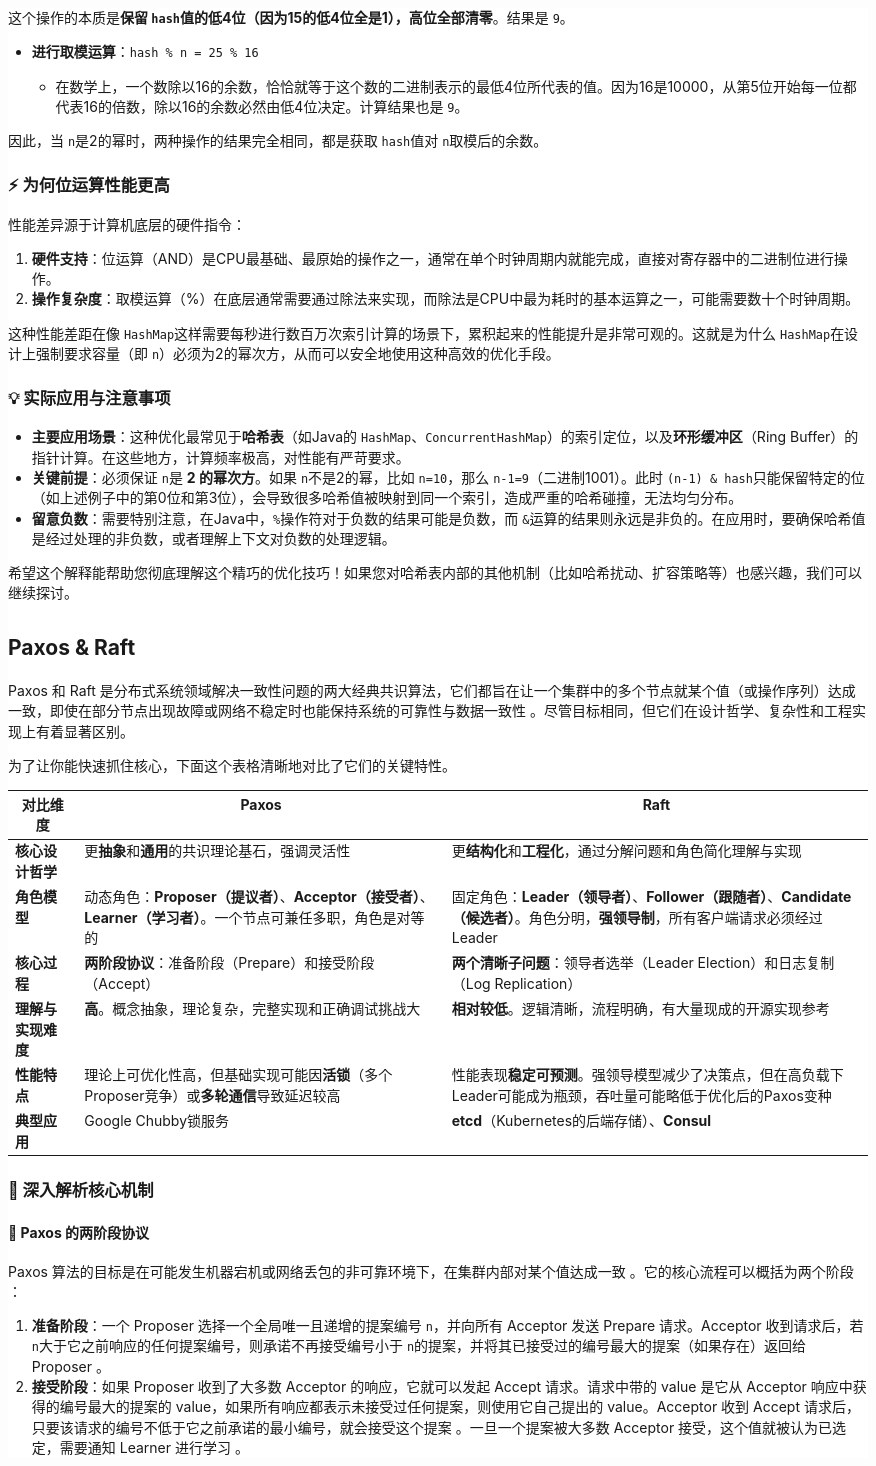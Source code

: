  这个操作的本质是**保留 `hash`值的低4位（因为15的低4位全是1），高位全部清零**。结果是 `9`。

- **进行取模运算**：`hash % n = 25 % 16`

  - 在数学上，一个数除以16的余数，恰恰就等于这个数的二进制表示的最低4位所代表的值。因为16是10000，从第5位开始每一位都代表16的倍数，除以16的余数必然由低4位决定。计算结果也是 `9`。

因此，当 `n`是2的幂时，两种操作的结果完全相同，都是获取 `hash`值对 `n`取模后的余数。

### ⚡ 为何位运算性能更高

性能差异源于计算机底层的硬件指令：

1. **硬件支持**：位运算（AND）是CPU最基础、最原始的操作之一，通常在单个时钟周期内就能完成，直接对寄存器中的二进制位进行操作。
2. **操作复杂度**：取模运算（%）在底层通常需要通过除法来实现，而除法是CPU中最为耗时的基本运算之一，可能需要数十个时钟周期。

这种性能差距在像 `HashMap`这样需要每秒进行数百万次索引计算的场景下，累积起来的性能提升是非常可观的。这就是为什么 `HashMap`在设计上强制要求容量（即 `n`）必须为2的幂次方，从而可以安全地使用这种高效的优化手段。

### 💡 实际应用与注意事项

- **主要应用场景**：这种优化最常见于**哈希表**（如Java的 `HashMap`、`ConcurrentHashMap`）的索引定位，以及**环形缓冲区**（Ring Buffer）的指针计算。在这些地方，计算频率极高，对性能有严苛要求。
- **关键前提**：必须保证 `n`是 **2 的幂次方**。如果 `n`不是2的幂，比如 `n=10`，那么 `n-1=9`（二进制1001）。此时 `(n-1) & hash`只能保留特定的位（如上述例子中的第0位和第3位），会导致很多哈希值被映射到同一个索引，造成严重的哈希碰撞，无法均匀分布。
- **留意负数**：需要特别注意，在Java中，`%`操作符对于负数的结果可能是负数，而 `&`运算的结果则永远是非负的。在应用时，要确保哈希值是经过处理的非负数，或者理解上下文对负数的处理逻辑。

希望这个解释能帮助您彻底理解这个精巧的优化技巧！如果您对哈希表内部的其他机制（比如哈希扰动、扩容策略等）也感兴趣，我们可以继续探讨。

## Paxos & Raft

Paxos 和 Raft 是分布式系统领域解决一致性问题的两大经典共识算法，它们都旨在让一个集群中的多个节点就某个值（或操作序列）达成一致，即使在部分节点出现故障或网络不稳定时也能保持系统的可靠性与数据一致性 。尽管目标相同，但它们在设计哲学、复杂性和工程实现上有着显著区别。

为了让你能快速抓住核心，下面这个表格清晰地对比了它们的关键特性。

| 对比维度           | Paxos                                                        | Raft                                                         |
| ------------------ | ------------------------------------------------------------ | ------------------------------------------------------------ |
| **核心设计哲学**   | 更**抽象**和**通用**的共识理论基石，强调灵活性               | 更**结构化**和**工程化**，通过分解问题和角色简化理解与实现   |
| **角色模型**       | 动态角色：**Proposer（提议者）**、**Acceptor（接受者）**、**Learner（学习者）**。一个节点可兼任多职，角色是对等的 | 固定角色：**Leader（领导者）**、**Follower（跟随者）**、**Candidate（候选者）**。角色分明，**强领导制**，所有客户端请求必须经过Leader |
| **核心过程**       | **两阶段协议**：准备阶段（Prepare）和接受阶段（Accept）      | **两个清晰子问题**：领导者选举（Leader Election）和日志复制（Log Replication） |
| **理解与实现难度** | **高**。概念抽象，理论复杂，完整实现和正确调试挑战大         | **相对较低**。逻辑清晰，流程明确，有大量现成的开源实现参考   |
| **性能特点**       | 理论上可优化性高，但基础实现可能因**活锁**（多个Proposer竞争）或**多轮通信**导致延迟较高 | 性能表现**稳定可预测**。强领导模型减少了决策点，但在高负载下Leader可能成为瓶颈，吞吐量可能略低于优化后的Paxos变种 |
| **典型应用**       | Google Chubby锁服务                                          | **etcd**（Kubernetes的后端存储）、**Consul**                 |

### 🔬 深入解析核心机制

#### 📜 Paxos 的两阶段协议

Paxos 算法的目标是在可能发生机器宕机或网络丢包的非可靠环境下，在集群内部对某个值达成一致 。它的核心流程可以概括为两个阶段 ：

1. **准备阶段**：一个 Proposer 选择一个全局唯一且递增的提案编号 `n`，并向所有 Acceptor 发送 Prepare 请求。Acceptor 收到请求后，若 `n`大于它之前响应的任何提案编号，则承诺不再接受编号小于 `n`的提案，并将其已接受过的编号最大的提案（如果存在）返回给 Proposer 。
2. **接受阶段**：如果 Proposer 收到了大多数 Acceptor 的响应，它就可以发起 Accept 请求。请求中带的 value 是它从 Acceptor 响应中获得的编号最大的提案的 value，如果所有响应都表示未接受过任何提案，则使用它自己提出的 value。Acceptor 收到 Accept 请求后，只要该请求的编号不低于它之前承诺的最小编号，就会接受这个提案 。一旦一个提案被大多数 Acceptor 接受，这个值就被认为已选定，需要通知 Learner 进行学习 。
